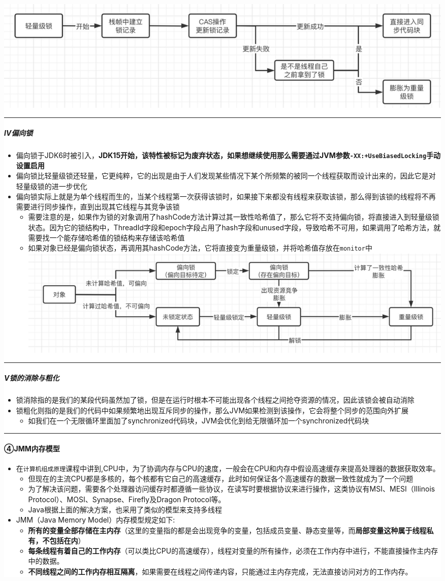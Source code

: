 ![轻量级锁图例3](../文件/图片/JUC图片/轻量级锁图例3.png)

---

##### Ⅳ偏向锁

+ 偏向锁于JDK6时被引入，**JDK15开始，该特性被标记为废弃状态，如果想继续使用那么需要通过JVM参数`-XX:+UseBiasedLocking`手动设置启用**
+ 偏向锁比轻量级锁还轻量，它更纯粹，它的出现是由于人们发现某些情况下某个所频繁的被同一个线程获取而设计出来的，因此它是对轻量级锁的进一步优化
+ 偏向锁实际上就是为单个线程而生的，当某个线程第一次获得该锁时，如果接下来都没有线程来获取该锁，那么得到该锁的线程将不再需要进行同步操作，直到出现其它线程与其竞争该锁
  + 需要注意的是，如果作为锁的对象调用了hashCode方法计算过其一致性哈希值了，那么它将不支持偏向锁，将直接进入到轻量级锁状态。因为它的锁结构中，ThreadId字段和epoch字段占用了hash字段和unused字段，导致哈希不可用，如果调用了哈希方法，就需要找一个能存储哈希值的锁结构来存储该哈希值
  + 如果对象已经是偏向锁状态，再调用其hashCode方法，它将直接变为重量级锁，并将哈希值存放在`monitor`中
![偏向锁图例](../文件/图片/JUC图片/偏向锁图例.png)

---

##### Ⅴ锁的消除与粗化

+ 锁消除指的是我们的某段代码虽然加了锁，但是在运行时根本不可能出现各个线程之间抢夺资源的情况，因此该锁会被自动消除
+ 锁粗化则指的是我们的代码中如果频繁地出现互斥同步的操作，那么JVM如果检测到该操作，它会将整个同步的范围向外扩展
  + 如我们在一个无限循环里面加了synchronized代码块，JVM会优化到给无限循环加一个synchronized代码块

---

#### ④JMM内存模型

+ 在`计算机组成原理`课程中讲到,CPU中，为了协调内存与CPU的速度，一般会在CPU和内存中假设高速缓存来提高处理器的数据获取效率。
  + 但现在的主流CPU都是多核的，每个核都有它自己的高速缓存，此时如何保证各个高速缓存的数据一致性就成为了一个问题
  + 为了解决该问题，需要各个处理器访问缓存时都遵循一些协议，在读写时要根据协议来进行操作，这类协议有MSI、MESI（Illinois Protocol）、MOSI、Synapse、Firefly及Dragon Protocol等。
  + Java根据上面的解决方案，也采用了类似的模型来支持多线程
+ JMM（Java Memory Model）内存模型规定如下:
  + **所有的变量全部存储在主内存**（这里的变量指的都是会出现竞争的变量，包括成员变量、静态变量等，而**局部变量这种属于线程私有，不包括在内**）
  + **每条线程有着自己的工作内存**（可以类比CPU的高速缓存），线程对变量的所有操作，必须在工作内存中进行，不能直接操作主内存中的数据。
  + **不同线程之间的工作内存相互隔离**，如果需要在线程之间传递内容，只能通过主内存完成，无法直接访问对方的工作内存。